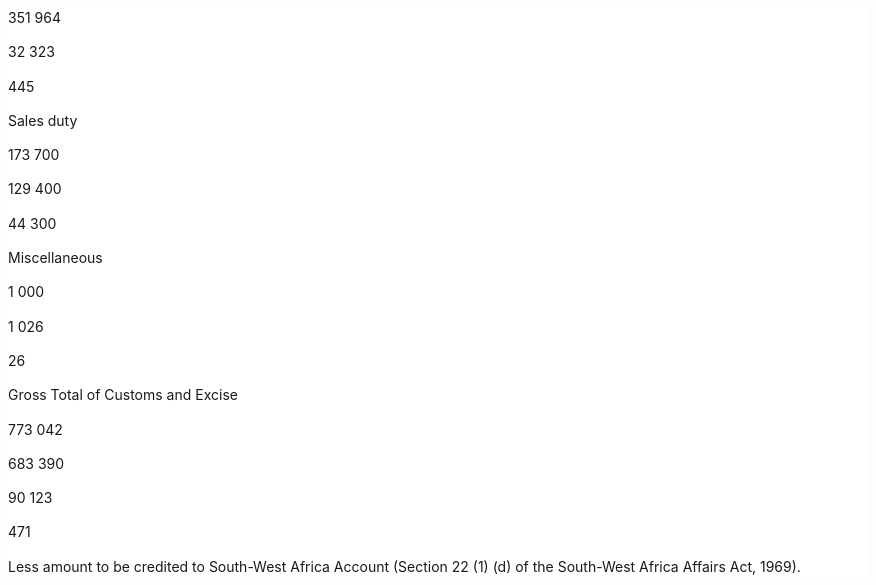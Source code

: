 <td><p>351 964</p></td>

<td><p>32 323</p></td>

<td><p>445</p></td>

</tr>

<tr>

<td><p><span class="col_3999-4000" refersTo="page_0658"/>Sales duty</p></td>

<td><p></p></td>

<td><p></p></td>

<td><p></p></td>

<td><p>173 700</p></td>

<td><p>129 400</p></td>

<td><p>44 300</p></td>

<td><p></p></td>

</tr>

<tr>

<td><p>Miscellaneous</p></td>

<td><p></p></td>

<td><p></p></td>

<td><p></p></td>

<td><p>1 000</p></td>

<td><p>1 026</p></td>

<td><p></p></td>

<td><p>26</p></td>

</tr>

<tr>

<td><p>Gross Total of Customs and Excise</p></td>

<td><p></p></td>

<td><p></p></td>

<td><p></p></td>

<td><p>773 042</p></td>

<td><p>683 390</p></td>

<td><p>90 123</p></td>

<td><p>471</p></td>

</tr>

<tr>

<td><p>Less amount to be credited to South-West Africa Account (Section 22 (1) (d) of the South-West Africa Affairs Act, 1969).</p></td>

<td><p></p></td>

<td><p></p></td>

<td><p></p></td>

